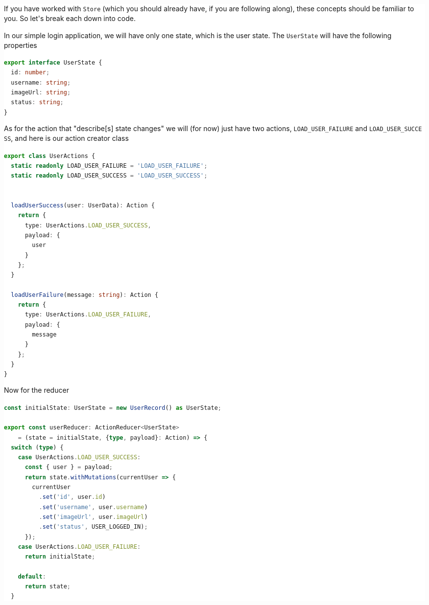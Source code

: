 If you have worked with `Store` (which you should already have, if you are following along), these concepts should be familiar to you. So let's break each down into code.

In our simple login application, we will have only one state, which is the user state. The `UserState` will have the following properties

```typescript
export interface UserState {
  id: number;
  username: string;
  imageUrl: string;
  status: string;
}
```

As for the action that "describe[s] state changes" we will (for now) just have two actions, `LOAD_USER_FAILURE` and `LOAD_USER_SUCCESS`, and here is our action creator class

```typescript
export class UserActions {
  static readonly LOAD_USER_FAILURE = 'LOAD_USER_FAILURE';
  static readonly LOAD_USER_SUCCESS = 'LOAD_USER_SUCCESS';


  loadUserSuccess(user: UserData): Action {
    return {
      type: UserActions.LOAD_USER_SUCCESS,
      payload: {
        user
      }
    };
  }

  loadUserFailure(message: string): Action {
    return {
      type: UserActions.LOAD_USER_FAILURE,
      payload: {
        message
      }
    };
  }
}
```

Now for the reducer

```typescript
const initialState: UserState = new UserRecord() as UserState;

export const userReducer: ActionReducer<UserState>
    = (state = initialState, {type, payload}: Action) => {
  switch (type) {
    case UserActions.LOAD_USER_SUCCESS:
      const { user } = payload;
      return state.withMutations(currentUser => {
        currentUser
          .set('id', user.id)
          .set('username', user.username)
          .set('imageUrl', user.imageUrl)
          .set('status', USER_LOGGED_IN);
      });
    case UserActions.LOAD_USER_FAILURE:
      return initialState;

    default:
      return state;
  }
```

[store-intro]: https://gist.github.com/btroncone/a6e4347326749f938510
[effects]: https://github.com/ngrx/effects
[example-project]: https://github.com/psamsotha/ngrx-effects-example
[before-login]: https://www.dropbox.com/s/vk4aeoh5y38vi9l/before-login.png?dl=1
[after-login]: https://www.dropbox.com/s/z0jqszeh9oe052z/after-login.png?dl=1
[readme]: https://github.com/ngrx/store/blob/master/README.md
[switchMap]: http://reactivex.io/rxjs/class/es6/Observable.js~Observable.html#instance-method-switchMap